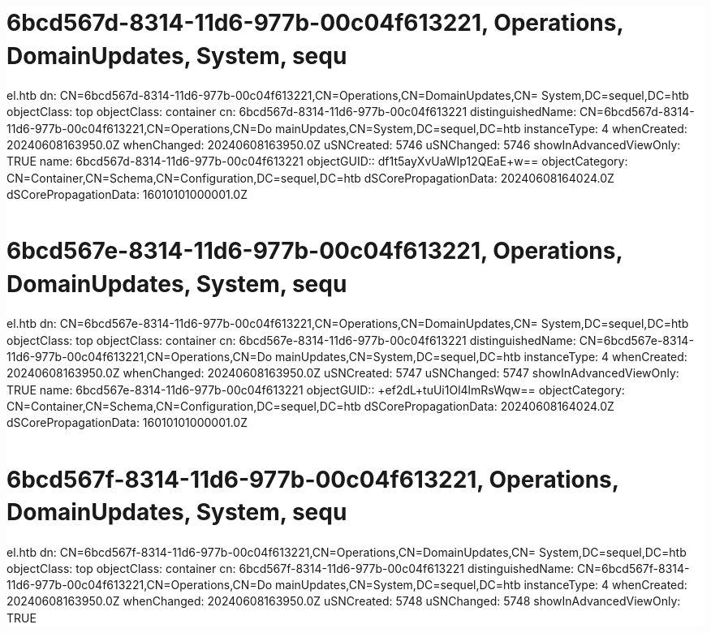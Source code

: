 # 6bcd567d-8314-11d6-977b-00c04f613221, Operations, DomainUpdates, System, sequ
 el.htb
dn: CN=6bcd567d-8314-11d6-977b-00c04f613221,CN=Operations,CN=DomainUpdates,CN=
 System,DC=sequel,DC=htb
objectClass: top
objectClass: container
cn: 6bcd567d-8314-11d6-977b-00c04f613221
distinguishedName: CN=6bcd567d-8314-11d6-977b-00c04f613221,CN=Operations,CN=Do
 mainUpdates,CN=System,DC=sequel,DC=htb
instanceType: 4
whenCreated: 20240608163950.0Z
whenChanged: 20240608163950.0Z
uSNCreated: 5746
uSNChanged: 5746
showInAdvancedViewOnly: TRUE
name: 6bcd567d-8314-11d6-977b-00c04f613221
objectGUID:: df1t5ayXvUaWIp12QEaE+w==
objectCategory: CN=Container,CN=Schema,CN=Configuration,DC=sequel,DC=htb
dSCorePropagationData: 20240608164024.0Z
dSCorePropagationData: 16010101000001.0Z

# 6bcd567e-8314-11d6-977b-00c04f613221, Operations, DomainUpdates, System, sequ
 el.htb
dn: CN=6bcd567e-8314-11d6-977b-00c04f613221,CN=Operations,CN=DomainUpdates,CN=
 System,DC=sequel,DC=htb
objectClass: top
objectClass: container
cn: 6bcd567e-8314-11d6-977b-00c04f613221
distinguishedName: CN=6bcd567e-8314-11d6-977b-00c04f613221,CN=Operations,CN=Do
 mainUpdates,CN=System,DC=sequel,DC=htb
instanceType: 4
whenCreated: 20240608163950.0Z
whenChanged: 20240608163950.0Z
uSNCreated: 5747
uSNChanged: 5747
showInAdvancedViewOnly: TRUE
name: 6bcd567e-8314-11d6-977b-00c04f613221
objectGUID:: +ef2dL+tuUi1Ol4lmRsWqw==
objectCategory: CN=Container,CN=Schema,CN=Configuration,DC=sequel,DC=htb
dSCorePropagationData: 20240608164024.0Z
dSCorePropagationData: 16010101000001.0Z

# 6bcd567f-8314-11d6-977b-00c04f613221, Operations, DomainUpdates, System, sequ
 el.htb
dn: CN=6bcd567f-8314-11d6-977b-00c04f613221,CN=Operations,CN=DomainUpdates,CN=
 System,DC=sequel,DC=htb
objectClass: top
objectClass: container
cn: 6bcd567f-8314-11d6-977b-00c04f613221
distinguishedName: CN=6bcd567f-8314-11d6-977b-00c04f613221,CN=Operations,CN=Do
 mainUpdates,CN=System,DC=sequel,DC=htb
instanceType: 4
whenCreated: 20240608163950.0Z
whenChanged: 20240608163950.0Z
uSNCreated: 5748
uSNChanged: 5748
showInAdvancedViewOnly: TRUE
